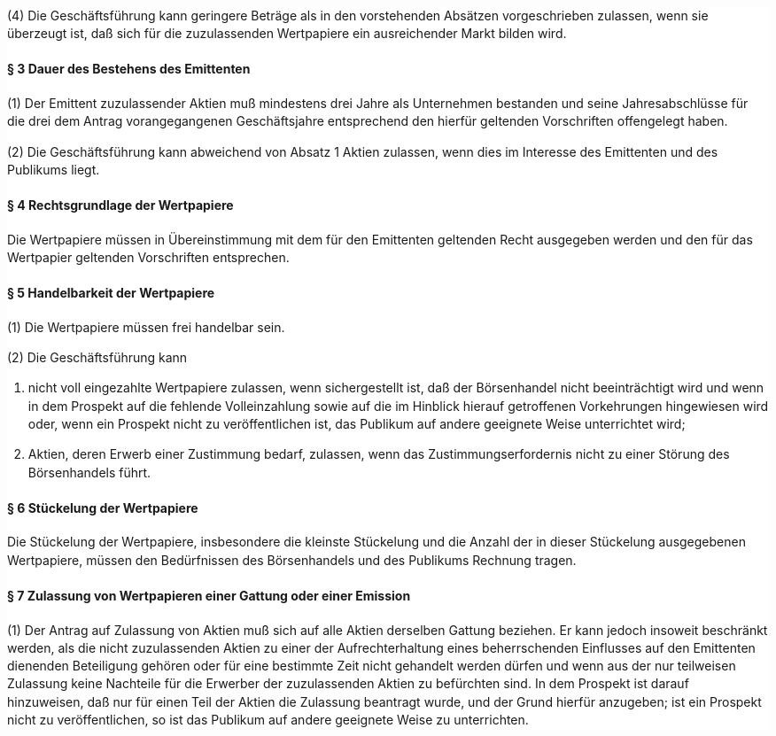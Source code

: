 (4) Die Geschäftsführung kann geringere Beträge als in den
vorstehenden Absätzen vorgeschrieben zulassen, wenn sie überzeugt ist,
daß sich für die zuzulassenden Wertpapiere ein ausreichender Markt
bilden wird.

#### § 3 Dauer des Bestehens des Emittenten

(1) Der Emittent zuzulassender Aktien muß mindestens drei Jahre als
Unternehmen bestanden und seine Jahresabschlüsse für die drei dem
Antrag vorangegangenen Geschäftsjahre entsprechend den hierfür
geltenden Vorschriften offengelegt haben.

(2) Die Geschäftsführung kann abweichend von Absatz 1 Aktien zulassen,
wenn dies im Interesse des Emittenten und des Publikums liegt.

#### § 4 Rechtsgrundlage der Wertpapiere

Die Wertpapiere müssen in Übereinstimmung mit dem für den Emittenten
geltenden Recht ausgegeben werden und den für das Wertpapier geltenden
Vorschriften entsprechen.

#### § 5 Handelbarkeit der Wertpapiere

(1) Die Wertpapiere müssen frei handelbar sein.

(2) Die Geschäftsführung kann

1.  nicht voll eingezahlte Wertpapiere zulassen, wenn sichergestellt ist,
    daß der Börsenhandel nicht beeinträchtigt wird und wenn in dem
    Prospekt auf die fehlende Volleinzahlung sowie auf die im Hinblick
    hierauf getroffenen Vorkehrungen hingewiesen wird oder, wenn ein
    Prospekt nicht zu veröffentlichen ist, das Publikum auf andere
    geeignete Weise unterrichtet wird;


2.  Aktien, deren Erwerb einer Zustimmung bedarf, zulassen, wenn das
    Zustimmungserfordernis nicht zu einer Störung des Börsenhandels führt.

#### § 6 Stückelung der Wertpapiere

Die Stückelung der Wertpapiere, insbesondere die kleinste Stückelung
und die Anzahl der in dieser Stückelung ausgegebenen Wertpapiere,
müssen den Bedürfnissen des Börsenhandels und des Publikums Rechnung
tragen.

#### § 7 Zulassung von Wertpapieren einer Gattung oder einer Emission

(1) Der Antrag auf Zulassung von Aktien muß sich auf alle Aktien
derselben Gattung beziehen. Er kann jedoch insoweit beschränkt werden,
als die nicht zuzulassenden Aktien zu einer der Aufrechterhaltung
eines beherrschenden Einflusses auf den Emittenten dienenden
Beteiligung gehören oder für eine bestimmte Zeit nicht gehandelt
werden dürfen und wenn aus der nur teilweisen Zulassung keine
Nachteile für die Erwerber der zuzulassenden Aktien zu befürchten
sind. In dem Prospekt ist darauf hinzuweisen, daß nur für einen Teil
der Aktien die Zulassung beantragt wurde, und der Grund hierfür
anzugeben; ist ein Prospekt nicht zu veröffentlichen, so ist das
Publikum auf andere geeignete Weise zu unterrichten.
